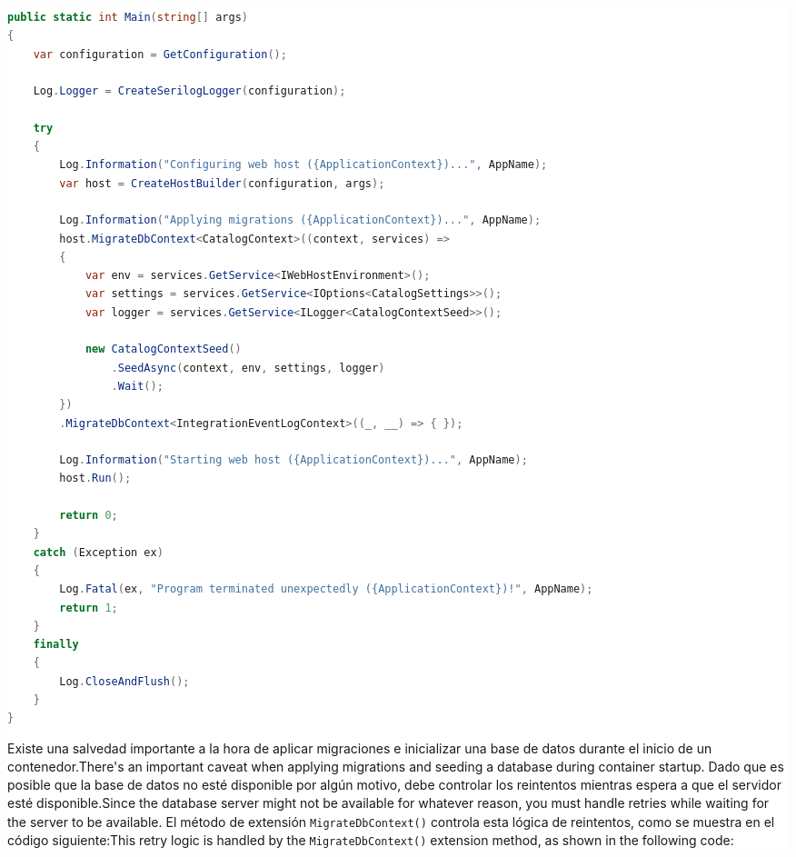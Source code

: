 ```csharp
public static int Main(string[] args)
{
    var configuration = GetConfiguration();

    Log.Logger = CreateSerilogLogger(configuration);

    try
    {
        Log.Information("Configuring web host ({ApplicationContext})...", AppName);
        var host = CreateHostBuilder(configuration, args);

        Log.Information("Applying migrations ({ApplicationContext})...", AppName);
        host.MigrateDbContext<CatalogContext>((context, services) =>
        {
            var env = services.GetService<IWebHostEnvironment>();
            var settings = services.GetService<IOptions<CatalogSettings>>();
            var logger = services.GetService<ILogger<CatalogContextSeed>>();

            new CatalogContextSeed()
                .SeedAsync(context, env, settings, logger)
                .Wait();
        })
        .MigrateDbContext<IntegrationEventLogContext>((_, __) => { });

        Log.Information("Starting web host ({ApplicationContext})...", AppName);
        host.Run();

        return 0;
    }
    catch (Exception ex)
    {
        Log.Fatal(ex, "Program terminated unexpectedly ({ApplicationContext})!", AppName);
        return 1;
    }
    finally
    {
        Log.CloseAndFlush();
    }
}
```

<span data-ttu-id="d621b-129">Existe una salvedad importante a la hora de aplicar migraciones e inicializar una base de datos durante el inicio de un contenedor.</span><span class="sxs-lookup"><span data-stu-id="d621b-129">There's an important caveat when applying migrations and seeding a database during container startup.</span></span> <span data-ttu-id="d621b-130">Dado que es posible que la base de datos no esté disponible por algún motivo, debe controlar los reintentos mientras espera a que el servidor esté disponible.</span><span class="sxs-lookup"><span data-stu-id="d621b-130">Since the database server might not be available for whatever reason, you must handle retries while waiting for the server to be available.</span></span> <span data-ttu-id="d621b-131">El método de extensión `MigrateDbContext()` controla esta lógica de reintentos, como se muestra en el código siguiente:</span><span class="sxs-lookup"><span data-stu-id="d621b-131">This retry logic is handled by the `MigrateDbContext()` extension method, as shown in the following code:</span></span>
